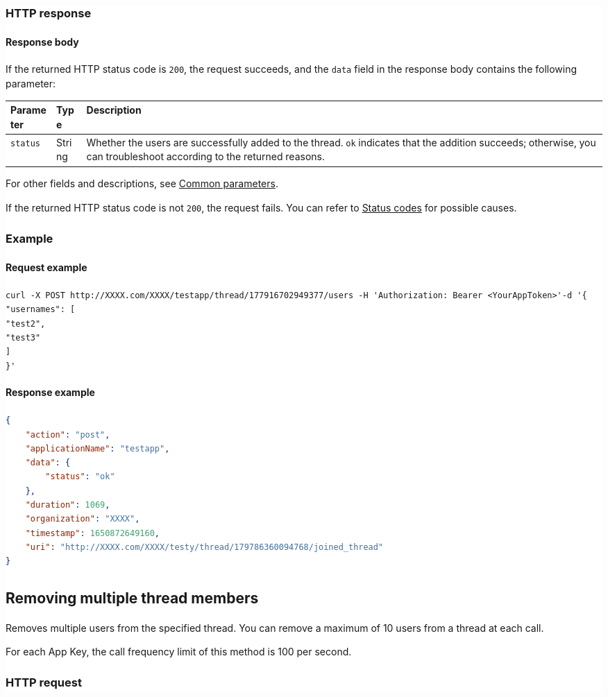 ### HTTP response

#### Response body

If the returned HTTP status code is `200`, the request succeeds, and the `data` field in the response body contains the following parameter:

| Parameter      | Type           | Description |
| :------- |:-------------|:-------------|
| `status` | String | Whether the users are successfully added to the thread. `ok` indicates that the addition succeeds; otherwise, you can troubleshoot according to the returned reasons. | 

For other fields and descriptions, see [Common parameters](#response).

If the returned HTTP status code is not `200`, the request fails. You can refer to [Status codes](#Status-codes) for possible causes.

### Example

#### Request example

```shell
curl -X POST http://XXXX.com/XXXX/testapp/thread/177916702949377/users -H 'Authorization: Bearer <YourAppToken>'-d '{
"usernames": [
"test2",
"test3"
]
}' 
```

#### Response example

```json
{
    "action": "post",
    "applicationName": "testapp",
    "data": {
        "status": "ok"
    },
    "duration": 1069,
    "organization": "XXXX",
    "timestamp": 1650872649160,
    "uri": "http://XXXX.com/XXXX/testy/thread/179786360094768/joined_thread"
}
```

## Removing multiple thread members

Removes multiple users from the specified thread. You can remove a maximum of 10 users from a thread at each call.

For each App Key, the call frequency limit of this method is 100 per second.

### HTTP request
